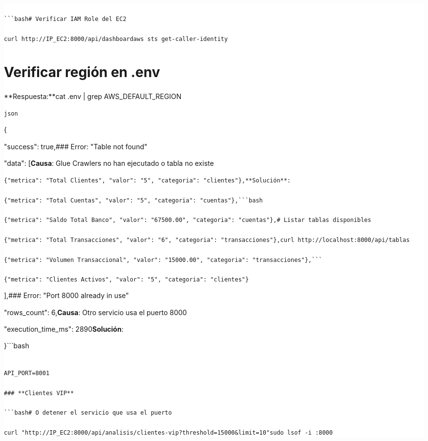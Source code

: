 ```json### Reiniciar contenedor

```bash# Verificar IAM Role del EC2

curl http://IP_EC2:8000/api/dashboardaws sts get-caller-identity

```

# Verificar región en .env

**Respuesta:**cat .env | grep AWS_DEFAULT_REGION

```json```

{

  "success": true,### Error: "Table not found"

  "data": [**Causa**: Glue Crawlers no han ejecutado o tabla no existe

    {"metrica": "Total Clientes", "valor": "5", "categoria": "clientes"},**Solución**:

    {"metrica": "Total Cuentas", "valor": "5", "categoria": "cuentas"},```bash

    {"metrica": "Saldo Total Banco", "valor": "67500.00", "categoria": "cuentas"},# Listar tablas disponibles

    {"metrica": "Total Transacciones", "valor": "6", "categoria": "transacciones"},curl http://localhost:8000/api/tablas

    {"metrica": "Volumen Transaccional", "valor": "15000.00", "categoria": "transacciones"},```

    {"metrica": "Clientes Activos", "valor": "5", "categoria": "clientes"}

  ],### Error: "Port 8000 already in use"

  "rows_count": 6,**Causa**: Otro servicio usa el puerto 8000

  "execution_time_ms": 2890**Solución**:

}```bash

```# Cambiar puerto en .env

API_PORT=8001

### **Clientes VIP**

```bash# O detener el servicio que usa el puerto

curl "http://IP_EC2:8000/api/analisis/clientes-vip?threshold=15000&limit=10"sudo lsof -i :8000

``````
